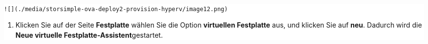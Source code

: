     ![](./media/storsimple-ova-deploy2-provision-hyperv/image12.png)

1.  Klicken Sie auf der Seite **Festplatte** wählen Sie die Option **virtuellen Festplatte** aus, und klicken Sie auf **neu**. Dadurch wird die **Neue virtuelle Festplatte-Assistent**gestartet.
